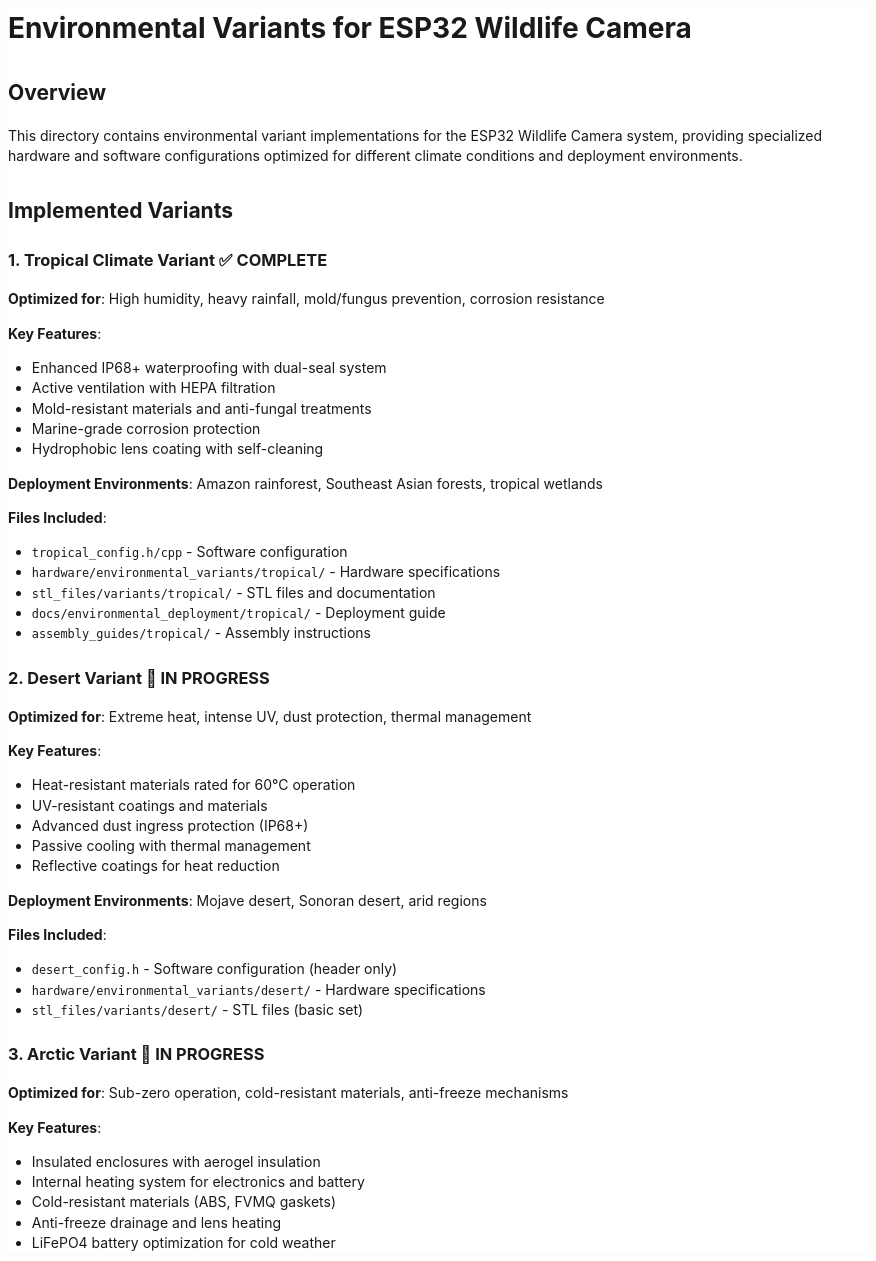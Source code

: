# Environmental Variants for ESP32 Wildlife Camera

## Overview

This directory contains environmental variant implementations for the ESP32 Wildlife Camera system, providing specialized hardware and software configurations optimized for different climate conditions and deployment environments.

## Implemented Variants

### 1. Tropical Climate Variant ✅ COMPLETE
**Optimized for**: High humidity, heavy rainfall, mold/fungus prevention, corrosion resistance

**Key Features**:
- Enhanced IP68+ waterproofing with dual-seal system
- Active ventilation with HEPA filtration
- Mold-resistant materials and anti-fungal treatments
- Marine-grade corrosion protection
- Hydrophobic lens coating with self-cleaning

**Deployment Environments**: Amazon rainforest, Southeast Asian forests, tropical wetlands

**Files Included**:
- `tropical_config.h/cpp` - Software configuration
- `hardware/environmental_variants/tropical/` - Hardware specifications
- `stl_files/variants/tropical/` - STL files and documentation
- `docs/environmental_deployment/tropical/` - Deployment guide
- `assembly_guides/tropical/` - Assembly instructions

### 2. Desert Variant 🔄 IN PROGRESS
**Optimized for**: Extreme heat, intense UV, dust protection, thermal management

**Key Features**:
- Heat-resistant materials rated for 60°C operation
- UV-resistant coatings and materials
- Advanced dust ingress protection (IP68+)
- Passive cooling with thermal management
- Reflective coatings for heat reduction

**Deployment Environments**: Mojave desert, Sonoran desert, arid regions

**Files Included**:
- `desert_config.h` - Software configuration (header only)
- `hardware/environmental_variants/desert/` - Hardware specifications
- `stl_files/variants/desert/` - STL files (basic set)

### 3. Arctic Variant 🔄 IN PROGRESS
**Optimized for**: Sub-zero operation, cold-resistant materials, anti-freeze mechanisms

**Key Features**:
- Insulated enclosures with aerogel insulation
- Internal heating system for electronics and battery
- Cold-resistant materials (ABS, FVMQ gaskets)
- Anti-freeze drainage and lens heating
- LiFePO4 battery optimization for cold weather
